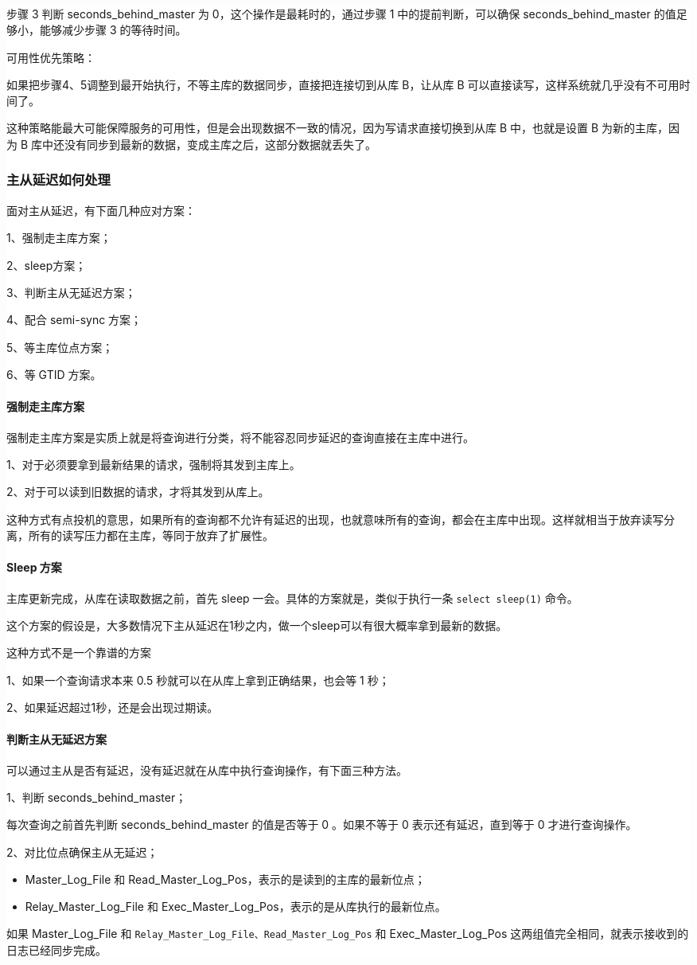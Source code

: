 步骤 3 判断 seconds_behind_master 为 0，这个操作是最耗时的，通过步骤 1 中的提前判断，可以确保 seconds_behind_master 的值足够小，能够减少步骤 3 的等待时间。

可用性优先策略：

如果把步骤4、5调整到最开始执行，不等主库的数据同步，直接把连接切到从库 B，让从库 B 可以直接读写，这样系统就几乎没有不可用时间了。

这种策略能最大可能保障服务的可用性，但是会出现数据不一致的情况，因为写请求直接切换到从库 B 中，也就是设置 B 为新的主库，因为 B 库中还没有同步到最新的数据，变成主库之后，这部分数据就丢失了。

### 主从延迟如何处理

面对主从延迟，有下面几种应对方案：

1、强制走主库方案；

2、sleep方案；

3、判断主从无延迟方案；

4、配合 semi-sync 方案；

5、等主库位点方案；

6、等 GTID 方案。

#### 强制走主库方案

强制走主库方案是实质上就是将查询进行分类，将不能容忍同步延迟的查询直接在主库中进行。

1、对于必须要拿到最新结果的请求，强制将其发到主库上。

2、对于可以读到旧数据的请求，才将其发到从库上。

这种方式有点投机的意思，如果所有的查询都不允许有延迟的出现，也就意味所有的查询，都会在主库中出现。这样就相当于放弃读写分离，所有的读写压力都在主库，等同于放弃了扩展性。

#### Sleep 方案

主库更新完成，从库在读取数据之前，首先 sleep 一会。具体的方案就是，类似于执行一条 `select sleep(1)` 命令。

这个方案的假设是，大多数情况下主从延迟在1秒之内，做一个sleep可以有很大概率拿到最新的数据。

这种方式不是一个靠谱的方案

1、如果一个查询请求本来 0.5 秒就可以在从库上拿到正确结果，也会等 1 秒；

2、如果延迟超过1秒，还是会出现过期读。

#### 判断主从无延迟方案

可以通过主从是否有延迟，没有延迟就在从库中执行查询操作，有下面三种方法。

1、判断 seconds_behind_master；

每次查询之前首先判断 seconds_behind_master 的值是否等于 0 。如果不等于 0 表示还有延迟，直到等于 0 才进行查询操作。

2、对比位点确保主从无延迟；

- Master_Log_File 和 Read_Master_Log_Pos，表示的是读到的主库的最新位点；

- Relay_Master_Log_File 和 Exec_Master_Log_Pos，表示的是从库执行的最新位点。

如果 Master_Log_File 和 `Relay_Master_Log_File、Read_Master_Log_Pos` 和 Exec_Master_Log_Pos 这两组值完全相同，就表示接收到的日志已经同步完成。
